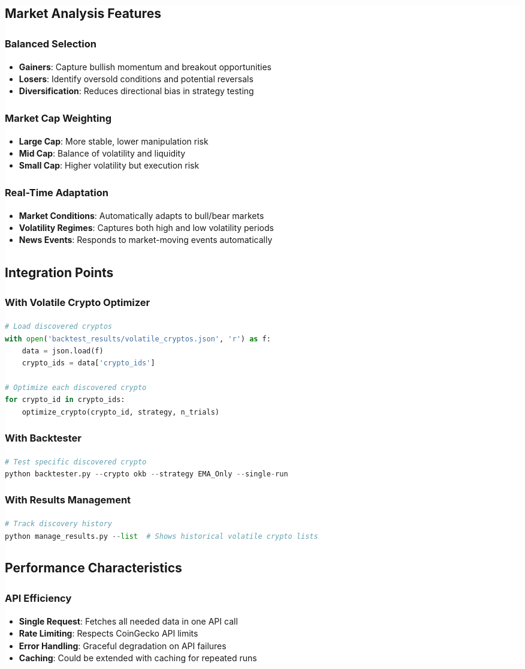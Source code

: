 ## Market Analysis Features

### Balanced Selection
- **Gainers**: Capture bullish momentum and breakout opportunities
- **Losers**: Identify oversold conditions and potential reversals
- **Diversification**: Reduces directional bias in strategy testing

### Market Cap Weighting
- **Large Cap**: More stable, lower manipulation risk
- **Mid Cap**: Balance of volatility and liquidity
- **Small Cap**: Higher volatility but execution risk

### Real-Time Adaptation
- **Market Conditions**: Automatically adapts to bull/bear markets
- **Volatility Regimes**: Captures both high and low volatility periods
- **News Events**: Responds to market-moving events automatically

## Integration Points

### With Volatile Crypto Optimizer
```python
# Load discovered cryptos
with open('backtest_results/volatile_cryptos.json', 'r') as f:
    data = json.load(f)
    crypto_ids = data['crypto_ids']

# Optimize each discovered crypto
for crypto_id in crypto_ids:
    optimize_crypto(crypto_id, strategy, n_trials)
```

### With Backtester
```python
# Test specific discovered crypto
python backtester.py --crypto okb --strategy EMA_Only --single-run
```

### With Results Management
```python
# Track discovery history
python manage_results.py --list  # Shows historical volatile crypto lists
```

## Performance Characteristics

### API Efficiency
- **Single Request**: Fetches all needed data in one API call
- **Rate Limiting**: Respects CoinGecko API limits
- **Error Handling**: Graceful degradation on API failures
- **Caching**: Could be extended with caching for repeated runs
